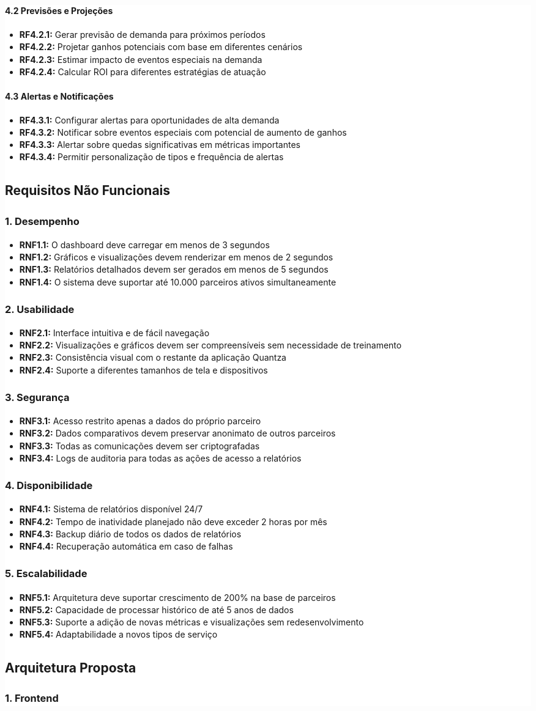 #### 4.2 Previsões e Projeções
- **RF4.2.1:** Gerar previsão de demanda para próximos períodos
- **RF4.2.2:** Projetar ganhos potenciais com base em diferentes cenários
- **RF4.2.3:** Estimar impacto de eventos especiais na demanda
- **RF4.2.4:** Calcular ROI para diferentes estratégias de atuação

#### 4.3 Alertas e Notificações
- **RF4.3.1:** Configurar alertas para oportunidades de alta demanda
- **RF4.3.2:** Notificar sobre eventos especiais com potencial de aumento de ganhos
- **RF4.3.3:** Alertar sobre quedas significativas em métricas importantes
- **RF4.3.4:** Permitir personalização de tipos e frequência de alertas

## Requisitos Não Funcionais

### 1. Desempenho
- **RNF1.1:** O dashboard deve carregar em menos de 3 segundos
- **RNF1.2:** Gráficos e visualizações devem renderizar em menos de 2 segundos
- **RNF1.3:** Relatórios detalhados devem ser gerados em menos de 5 segundos
- **RNF1.4:** O sistema deve suportar até 10.000 parceiros ativos simultaneamente

### 2. Usabilidade
- **RNF2.1:** Interface intuitiva e de fácil navegação
- **RNF2.2:** Visualizações e gráficos devem ser compreensíveis sem necessidade de treinamento
- **RNF2.3:** Consistência visual com o restante da aplicação Quantza
- **RNF2.4:** Suporte a diferentes tamanhos de tela e dispositivos

### 3. Segurança
- **RNF3.1:** Acesso restrito apenas a dados do próprio parceiro
- **RNF3.2:** Dados comparativos devem preservar anonimato de outros parceiros
- **RNF3.3:** Todas as comunicações devem ser criptografadas
- **RNF3.4:** Logs de auditoria para todas as ações de acesso a relatórios

### 4. Disponibilidade
- **RNF4.1:** Sistema de relatórios disponível 24/7
- **RNF4.2:** Tempo de inatividade planejado não deve exceder 2 horas por mês
- **RNF4.3:** Backup diário de todos os dados de relatórios
- **RNF4.4:** Recuperação automática em caso de falhas

### 5. Escalabilidade
- **RNF5.1:** Arquitetura deve suportar crescimento de 200% na base de parceiros
- **RNF5.2:** Capacidade de processar histórico de até 5 anos de dados
- **RNF5.3:** Suporte a adição de novas métricas e visualizações sem redesenvolvimento
- **RNF5.4:** Adaptabilidade a novos tipos de serviço

## Arquitetura Proposta

### 1. Frontend
